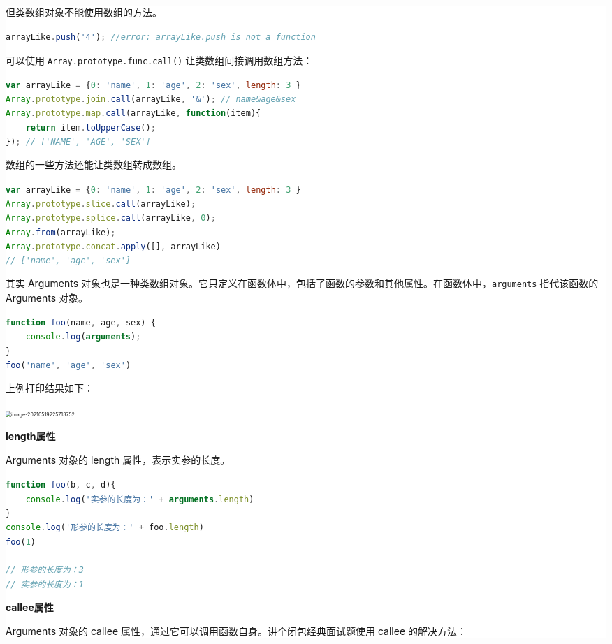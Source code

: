 但类数组对象不能使用数组的方法。

```javascript
arrayLike.push('4'); //error: arrayLike.push is not a function
```

可以使用 `Array.prototype.func.call()` 让类数组间接调用数组方法：

```javascript
var arrayLike = {0: 'name', 1: 'age', 2: 'sex', length: 3 }
Array.prototype.join.call(arrayLike, '&'); // name&age&sex
Array.prototype.map.call(arrayLike, function(item){
    return item.toUpperCase();
}); // ['NAME', 'AGE', 'SEX']
```

数组的一些方法还能让类数组转成数组。

```javascript
var arrayLike = {0: 'name', 1: 'age', 2: 'sex', length: 3 }
Array.prototype.slice.call(arrayLike); 
Array.prototype.splice.call(arrayLike, 0); 
Array.from(arrayLike);
Array.prototype.concat.apply([], arrayLike)
// ['name', 'age', 'sex'] 
```

其实 Arguments 对象也是一种类数组对象。它只定义在函数体中，包括了函数的参数和其他属性。在函数体中，`arguments` 指代该函数的 Arguments 对象。

```javascript
function foo(name, age, sex) {
    console.log(arguments);
}
foo('name', 'age', 'sex')
```

上例打印结果如下：

<img src='https://cdn.jsdelivr.net/gh/baimohui/FigureBed/img/20210804233858.png' alt='image-20210519225713752' style='zoom: 50%;' />

**length属性**

Arguments 对象的 length 属性，表示实参的长度。

```javascript
function foo(b, c, d){
    console.log('实参的长度为：' + arguments.length)
}
console.log('形参的长度为：' + foo.length)
foo(1)

// 形参的长度为：3
// 实参的长度为：1
```

**callee属性**

Arguments 对象的 callee 属性，通过它可以调用函数自身。讲个闭包经典面试题使用 callee 的解决方法：

